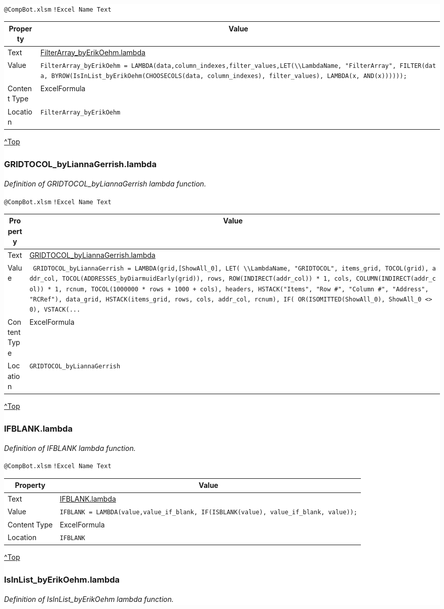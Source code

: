 `@CompBot.xlsm` `!Excel Name Text`  

| Property | Value |
| --- | --- |
| Text | [FilterArray_byErikOehm.lambda](./Text/FilterArray_byErikOehm.lambda.txt) |
| Value | ``` FilterArray_byErikOehm = LAMBDA(data,column_indexes,filter_values,LET(\\LambdaName, "FilterArray", FILTER(data, BYROW(IsInList_byErikOehm(CHOOSECOLS(data, column_indexes), filter_values), LAMBDA(x, AND(x)))))); ``` |
| Content Type | ExcelFormula |
| Location | ``` FilterArray_byErikOehm ``` |

[^Top](#oa-robot-definitions)

  

### GRIDTOCOL_byLiannaGerrish.lambda

*Definition of GRIDTOCOL_byLiannaGerrish lambda function.*

`@CompBot.xlsm` `!Excel Name Text`  

| Property | Value |
| --- | --- |
| Text | [GRIDTOCOL_byLiannaGerrish.lambda](./Text/GRIDTOCOL_byLiannaGerrish.lambda.txt) |
| Value | ``` GRIDTOCOL_byLiannaGerrish = LAMBDA(grid,[ShowAll_0], LET(⁣ \\LambdaName, "GRIDTOCOL",⁣ items_grid, TOCOL(grid),⁣ addr_col, TOCOL(ADDRESSES_byDiarmuidEarly(grid)),⁣ rows, ROW(INDIRECT(addr_col)) * 1,⁣ cols, COLUMN(INDIRECT(addr_col)) * 1,⁣ rcnum, TOCOL(1000000 * rows + 1000 + cols),⁣ headers, HSTACK("Items", "Row #", "Column #", "Address", "RCRef"),⁣ data_grid, HSTACK(items_grid, rows, cols, addr_col, rcnum),⁣ IF(⁣ OR(ISOMITTED(ShowAll_0), ShowAll_0 <> 0),⁣ VSTACK(...``` |
| Content Type | ExcelFormula |
| Location | ``` GRIDTOCOL_byLiannaGerrish ``` |

[^Top](#oa-robot-definitions)

  

### IFBLANK.lambda

*Definition of IFBLANK lambda function.*

`@CompBot.xlsm` `!Excel Name Text`  

| Property | Value |
| --- | --- |
| Text | [IFBLANK.lambda](./Text/IFBLANK.lambda.txt) |
| Value | ``` IFBLANK = LAMBDA(value,value_if_blank, IF(ISBLANK(value), value_if_blank, value)); ``` |
| Content Type | ExcelFormula |
| Location | ``` IFBLANK ``` |

[^Top](#oa-robot-definitions)

  

### IsInList_byErikOehm.lambda

*Definition of IsInList_byErikOehm lambda function.*
